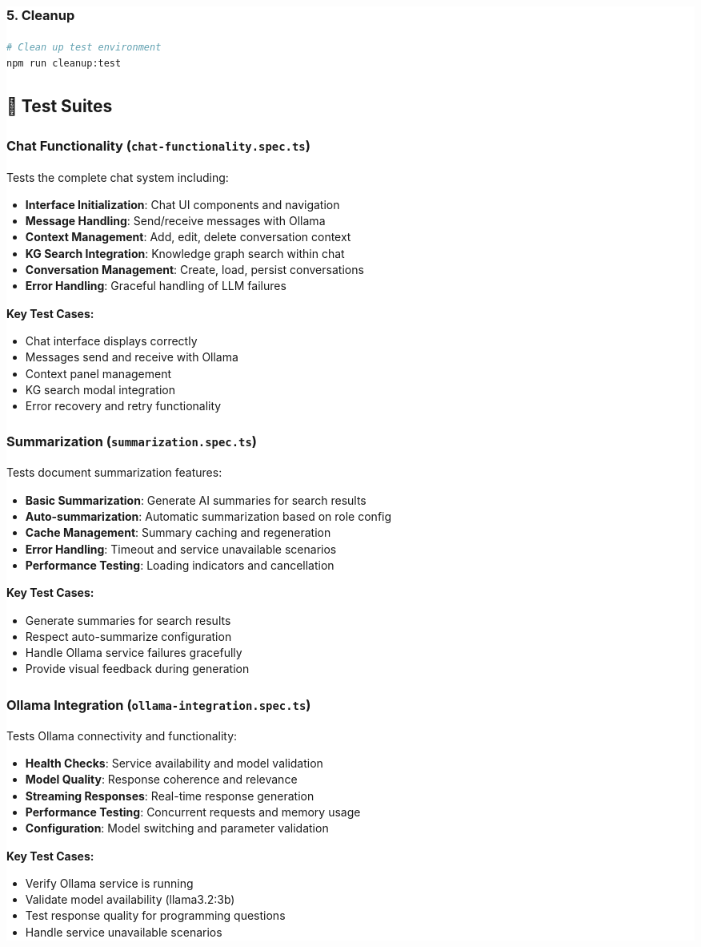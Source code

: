 ### 5. Cleanup

```bash
# Clean up test environment
npm run cleanup:test
```

## 🧪 Test Suites

### Chat Functionality (`chat-functionality.spec.ts`)

Tests the complete chat system including:

- **Interface Initialization**: Chat UI components and navigation
- **Message Handling**: Send/receive messages with Ollama
- **Context Management**: Add, edit, delete conversation context
- **KG Search Integration**: Knowledge graph search within chat
- **Conversation Management**: Create, load, persist conversations
- **Error Handling**: Graceful handling of LLM failures

**Key Test Cases:**
- Chat interface displays correctly
- Messages send and receive with Ollama
- Context panel management
- KG search modal integration
- Error recovery and retry functionality

### Summarization (`summarization.spec.ts`)

Tests document summarization features:

- **Basic Summarization**: Generate AI summaries for search results
- **Auto-summarization**: Automatic summarization based on role config
- **Cache Management**: Summary caching and regeneration
- **Error Handling**: Timeout and service unavailable scenarios
- **Performance Testing**: Loading indicators and cancellation

**Key Test Cases:**
- Generate summaries for search results
- Respect auto-summarize configuration
- Handle Ollama service failures gracefully
- Provide visual feedback during generation

### Ollama Integration (`ollama-integration.spec.ts`)

Tests Ollama connectivity and functionality:

- **Health Checks**: Service availability and model validation
- **Model Quality**: Response coherence and relevance
- **Streaming Responses**: Real-time response generation
- **Performance Testing**: Concurrent requests and memory usage
- **Configuration**: Model switching and parameter validation

**Key Test Cases:**
- Verify Ollama service is running
- Validate model availability (llama3.2:3b)
- Test response quality for programming questions
- Handle service unavailable scenarios
